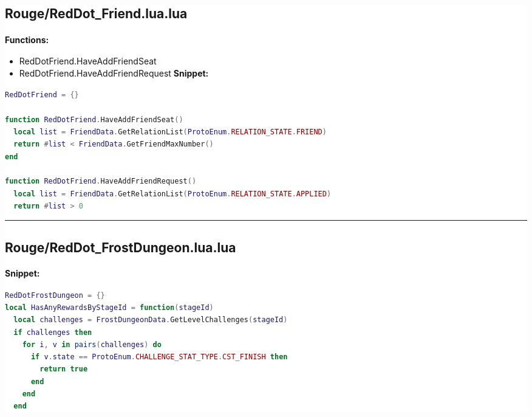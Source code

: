 
## Rouge/RedDot_Friend.lua.lua
**Functions:**
- RedDotFriend.HaveAddFriendSeat
- RedDotFriend.HaveAddFriendRequest
**Snippet:**
```lua
RedDotFriend = {}

function RedDotFriend.HaveAddFriendSeat()
  local list = FriendData.GetRelationList(ProtoEnum.RELATION_STATE.FRIEND)
  return #list < FriendData.GetFriendMaxNumber()
end

function RedDotFriend.HaveAddFriendRequest()
  local list = FriendData.GetRelationList(ProtoEnum.RELATION_STATE.APPLIED)
  return #list > 0
```

---

## Rouge/RedDot_FrostDungeon.lua.lua
**Snippet:**
```lua
RedDotFrostDungeon = {}
local HasAnyRewardsByStageId = function(stageId)
  local challenges = FrostDungeonData.GetLevelChallenges(stageId)
  if challenges then
    for i, v in pairs(challenges) do
      if v.state == ProtoEnum.CHALLENGE_STAT_TYPE.CST_FINISH then
        return true
      end
    end
  end
```


